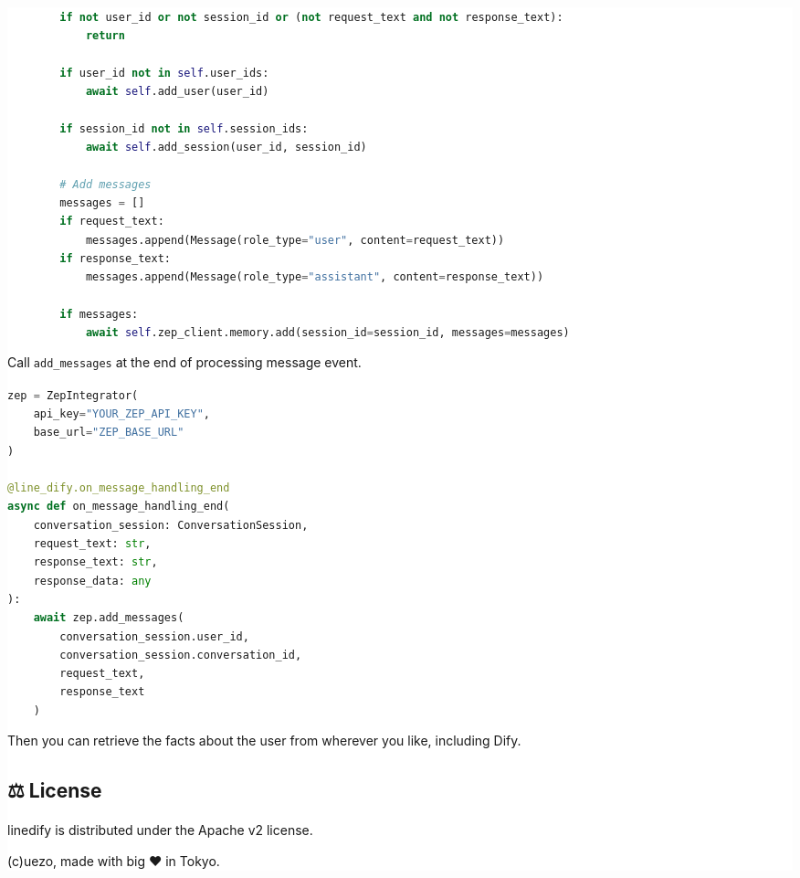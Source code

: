 ```python
        if not user_id or not session_id or (not request_text and not response_text):
            return

        if user_id not in self.user_ids:
            await self.add_user(user_id)

        if session_id not in self.session_ids:
            await self.add_session(user_id, session_id)

        # Add messages
        messages = []
        if request_text:
            messages.append(Message(role_type="user", content=request_text))
        if response_text:
            messages.append(Message(role_type="assistant", content=response_text))

        if messages:
            await self.zep_client.memory.add(session_id=session_id, messages=messages)
```


Call `add_messages` at the end of processing message event.

```python
zep = ZepIntegrator(
    api_key="YOUR_ZEP_API_KEY",
    base_url="ZEP_BASE_URL"
)

@line_dify.on_message_handling_end
async def on_message_handling_end(
    conversation_session: ConversationSession,
    request_text: str,
    response_text: str,
    response_data: any
):
    await zep.add_messages(
        conversation_session.user_id,
        conversation_session.conversation_id,
        request_text,
        response_text
    )
```

Then you can retrieve the facts about the user from wherever you like, including Dify.


## ⚖️ License

linedify is distributed under the Apache v2 license.

(c)uezo, made with big ❤️ in Tokyo.
